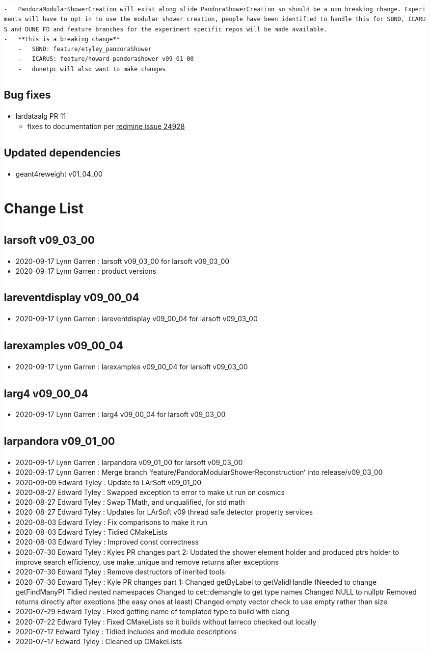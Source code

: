     -   PandoraModularShowerCreation will exist along slide PandoraShowerCreation so should be a non breaking change. Experiments will have to opt in to use the modular shower creation, people have been identified to handle this for SBND, ICARUS and DUNE FD and feature branches for the experiment specific repos will be made available.
    -   **This is a breaking change**
        -   SBND: feature/etyley_pandoraShower
        -   ICARUS: feature/howard_pandorashower_v09_01_00
        -   dunetpc will also want to make changes

Bug fixes
------------------------

-   lardataalg PR 11
    -   fixes to documentation per [redmine issue 24928](https://cdcvs.fnal.gov/redmine/issues/24928)

Updated dependencies
----------------------------------------------

-   geant4reweight v01_04_00

Change List
============================

larsoft v09_03_00
------------------------------------------

-   2020-09-17 Lynn Garren : larsoft v09_03_00 for larsoft v09_03_00
-   2020-09-17 Lynn Garren : product versions

lareventdisplay v09_00_04
----------------------------------------------------------

-   2020-09-17 Lynn Garren : lareventdisplay v09_00_04 for larsoft v09_03_00

larexamples v09_00_04
--------------------------------------------------

-   2020-09-17 Lynn Garren : larexamples v09_00_04 for larsoft v09_03_00

larg4 v09_00_04
--------------------------------------

-   2020-09-17 Lynn Garren : larg4 v09_00_04 for larsoft v09_03_00

larpandora v09_01_00
------------------------------------------------

-   2020-09-17 Lynn Garren : larpandora v09_01_00 for larsoft v09_03_00
-   2020-09-17 Lynn Garren : Merge branch ‘feature/PandoraModularShowerReconstruction’ into release/v09_03_00
-   2020-09-09 Edward Tyley : Update to LArSoft v09_01_00
-   2020-08-27 Edward Tyley : Swapped exception to error to make ut run on cosmics
-   2020-08-27 Edward Tyley : Swap TMath, and unqualified, for std math
-   2020-08-27 Edward Tyley : Updates for LArSoft v09 thread safe detector property services
-   2020-08-03 Edward Tyley : Fix comparisons to make it run
-   2020-08-03 Edward Tyley : Tidied CMakeLists
-   2020-08-03 Edward Tyley : Improved const correctness
-   2020-07-30 Edward Tyley : Kyles PR changes part 2: Updated the shower element holder and produced ptrs holder to improve search efficiency, use make_unique and remove returns after exceptions
-   2020-07-30 Edward Tyley : Remove destructors of inerited tools
-   2020-07-30 Edward Tyley : Kyle PR changes part 1: Changed getByLabel to getValidHandle (Needed to change getFindManyP) Tidied nested namespaces Changed to cet::demangle to get type names Changed NULL to nullptr Removed returns directly after exeptions (the easy ones at least) Changed empty vector check to use empty rather than size
-   2020-07-29 Edward Tyley : Fixed getting name of templated type to build with clang
-   2020-07-22 Edward Tyley : Fixed CMakeLists so it builds without larreco checked out locally
-   2020-07-17 Edward Tyley : Tidied includes and module descriptions
-   2020-07-17 Edward Tyley : Cleaned up CMakeLists